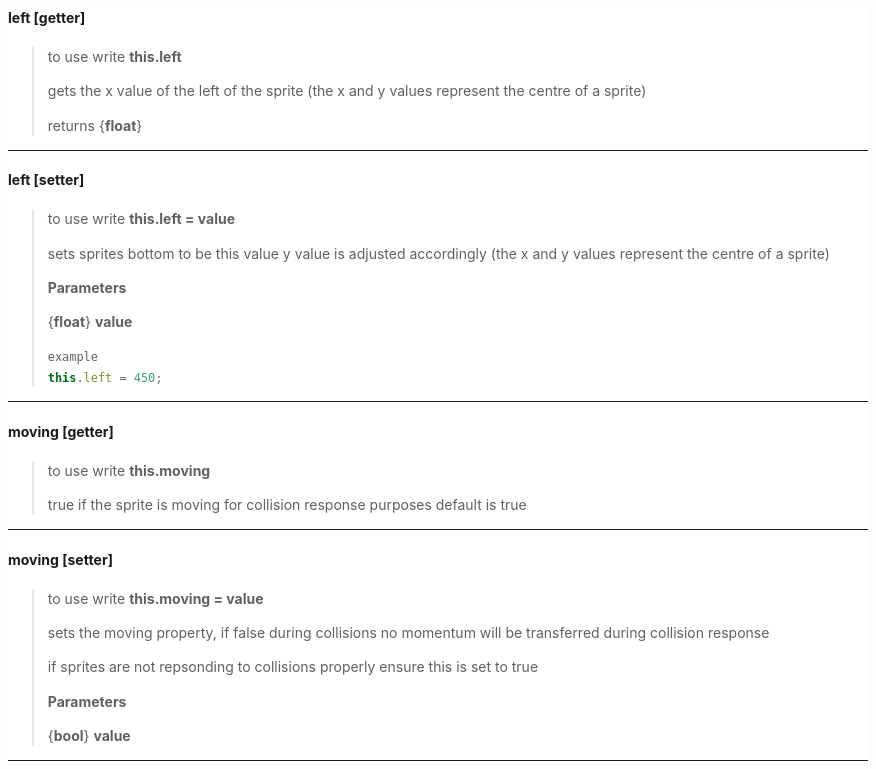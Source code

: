 #### left [getter]
> to use write **this.left**
> 
> gets the x value of the left of the sprite (the x and y values represent the centre of a sprite)
> 
> 
> returns {**float**}
> 
> 

---

#### left [setter]
> to use write **this.left = value**
> 
> sets sprites bottom to be this value y value is adjusted accordingly (the x and y values represent the centre of a sprite)
> 
> 
> **Parameters**
> 
> {**float**} **value** 
> 
> ```js
> example
> this.left = 450;
> ```
> 

---

#### moving [getter]
> to use write **this.moving**
> 
> true if the sprite is moving for collision response purposes default is true
> 
> 

---

#### moving [setter]
> to use write **this.moving = value**
> 
> sets the moving property, if false during collisions no momentum will be transferred during collision response
> 
> if sprites are not repsonding to collisions properly ensure this is set to true
> 
> 
> **Parameters**
> 
> {**bool**} **value** 
> 
> 

---